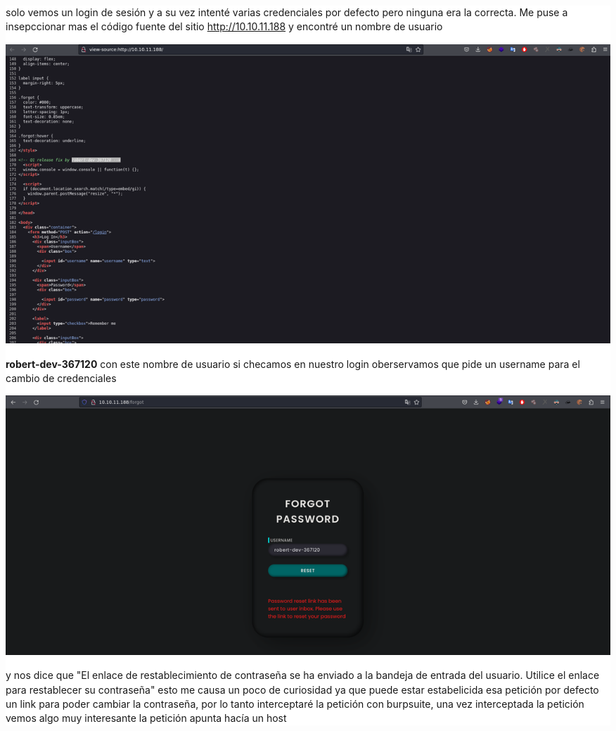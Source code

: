 solo vemos un login de sesión y a su vez intenté varias credenciales por defecto pero ninguna era la correcta. Me puse a insepccionar mas el código fuente del sitio http://10.10.11.188 y encontré un nombre de usuario 

![](/assets/img/commons/Forget/web2.png)

**robert-dev-367120** con este nombre de usuario si checamos en nuestro login oberservamos que pide un username para el cambio de credenciales 

![](/assets/img/commons/Forget/web3.png)

y nos dice que "El enlace de restablecimiento de contraseña se ha enviado a la bandeja de entrada del usuario.  Utilice el enlace para restablecer su contraseña" esto me causa un poco de curiosidad ya que puede estar estabelicida esa petición por defecto un link para poder cambiar la contraseña, por lo tanto interceptaré la petición con burpsuite, una vez interceptada la petición vemos algo muy interesante la petición apunta hacía un host

